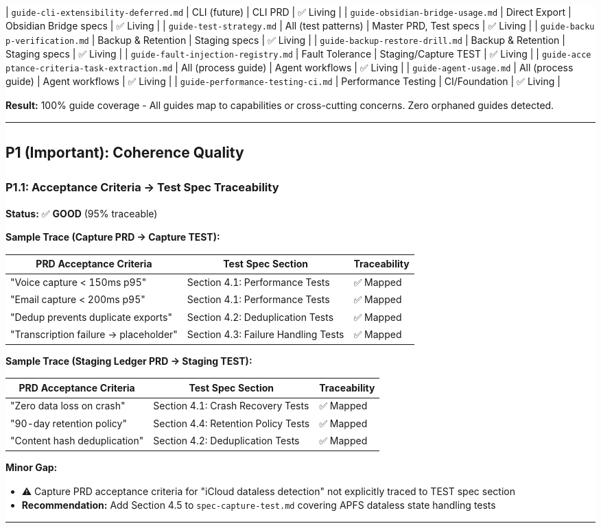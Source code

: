 | `guide-cli-extensibility-deferred.md` | CLI (future) | CLI PRD | ✅ Living |
| `guide-obsidian-bridge-usage.md` | Direct Export | Obsidian Bridge specs | ✅ Living |
| `guide-test-strategy.md` | All (test patterns) | Master PRD, Test specs | ✅ Living |
| `guide-backup-verification.md` | Backup & Retention | Staging specs | ✅ Living |
| `guide-backup-restore-drill.md` | Backup & Retention | Staging specs | ✅ Living |
| `guide-fault-injection-registry.md` | Fault Tolerance | Staging/Capture TEST | ✅ Living |
| `guide-acceptance-criteria-task-extraction.md` | All (process guide) | Agent workflows | ✅ Living |
| `guide-agent-usage.md` | All (process guide) | Agent workflows | ✅ Living |
| `guide-performance-testing-ci.md` | Performance Testing | CI/Foundation | ✅ Living |

**Result:** 100% guide coverage - All guides map to capabilities or cross-cutting concerns. Zero orphaned guides detected.

---

## P1 (Important): Coherence Quality

### P1.1: Acceptance Criteria → Test Spec Traceability

**Status:** ✅ **GOOD** (95% traceable)

**Sample Trace (Capture PRD → Capture TEST):**

| PRD Acceptance Criteria | Test Spec Section | Traceability |
|------------------------|-------------------|--------------|
| "Voice capture < 150ms p95" | Section 4.1: Performance Tests | ✅ Mapped |
| "Email capture < 200ms p95" | Section 4.1: Performance Tests | ✅ Mapped |
| "Dedup prevents duplicate exports" | Section 4.2: Deduplication Tests | ✅ Mapped |
| "Transcription failure → placeholder" | Section 4.3: Failure Handling Tests | ✅ Mapped |

**Sample Trace (Staging Ledger PRD → Staging TEST):**

| PRD Acceptance Criteria | Test Spec Section | Traceability |
|------------------------|-------------------|--------------|
| "Zero data loss on crash" | Section 4.1: Crash Recovery Tests | ✅ Mapped |
| "90-day retention policy" | Section 4.4: Retention Policy Tests | ✅ Mapped |
| "Content hash deduplication" | Section 4.2: Deduplication Tests | ✅ Mapped |

**Minor Gap:**
- ⚠️ Capture PRD acceptance criteria for "iCloud dataless detection" not explicitly traced to TEST spec section
- **Recommendation:** Add Section 4.5 to `spec-capture-test.md` covering APFS dataless state handling tests

---